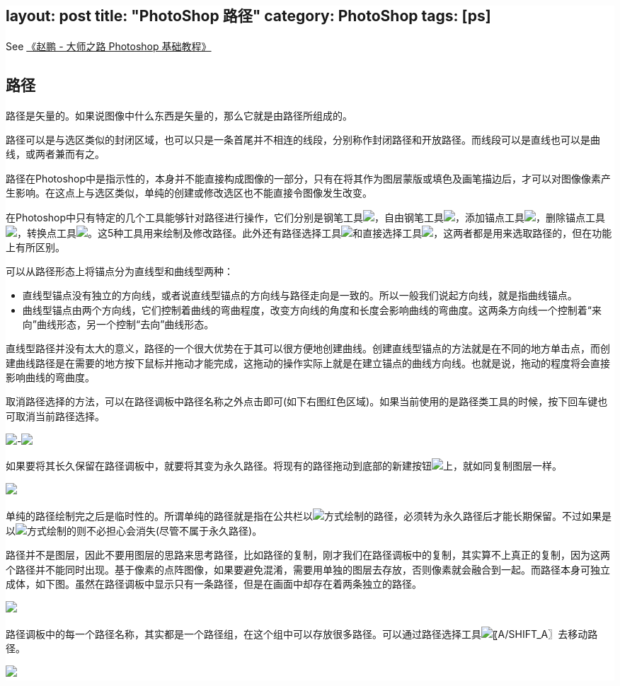layout: post
title: "PhotoShop 路径"
category: PhotoShop
tags: [ps]
---

See [《赵鹏 - 大师之路 Photoshop 基础教程》](http://www.99ut.com/text/photoshop/basic/index.html)

## 路径

路径是矢量的。如果说图像中什么东西是矢量的，那么它就是由路径所组成的。

路径可以是与选区类似的封闭区域，也可以只是一条首尾并不相连的线段，分别称作封闭路径和开放路径。而线段可以是直线也可以是曲线，或两者兼而有之。

路径在Photoshop中是指示性的，本身并不能直接构成图像的一部分，只有在将其作为图层蒙版或填色及画笔描边后，才可以对图像像素产生影响。在这点上与选区类似，单纯的创建或修改选区也不能直接令图像发生改变。



在Photoshop中只有特定的几个工具能够针对路径进行操作，它们分别是钢笔工具![](http://www.99ut.com/library/turlib/serieslib/12/P_VectorDraw_Lg_N.jpg)，自由钢笔工具![](http://www.99ut.com/library/turlib/serieslib/12/P_FreeformVectorDraw_Lg_N.jpg)，添加锚点工具![](http://www.99ut.com/library/turlib/serieslib/12/P_AnchorAdd_Lg_N.jpg)，删除锚点工具![](http://www.99ut.com/library/turlib/serieslib/12/P_AnchorDel_Lg_N.jpg)，转换点工具![](http://www.99ut.com/library/turlib/serieslib/12/P_ConvertAnchor_Lg_N.jpg)。这5种工具用来绘制及修改路径。此外还有路径选择工具![](http://www.99ut.com/library/turlib/serieslib/12/P_Select_Lg_N.jpg)和直接选择工具![](http://www.99ut.com/library/turlib/serieslib/12/P_AnchorSelect_Lg_N.jpg)，这两者都是用来选取路径的，但在功能上有所区别。

可以从路径形态上将锚点分为直线型和曲线型两种：

- 直线型锚点没有独立的方向线，或者说直线型锚点的方向线与路径走向是一致的。所以一般我们说起方向线，就是指曲线锚点。
- 曲线型锚点由两个方向线，它们控制着曲线的弯曲程度，改变方向线的角度和长度会影响曲线的弯曲度。这两条方向线一个控制着“来向”曲线形态，另一个控制“去向”曲线形态。

直线型路径并没有太大的意义，路径的一个很大优势在于其可以很方便地创建曲线。创建直线型锚点的方法就是在不同的地方单击点，而创建曲线路径是在需要的地方按下鼠标并拖动才能完成，这拖动的操作实际上就是在建立锚点的曲线方向线。也就是说，拖动的程度将会直接影响曲线的弯曲度。

取消路径选择的方法，可以在路径调板中路径名称之外点击即可(如下右图红色区域)。如果当前使用的是路径类工具的时候，按下回车键也可取消当前路径选择。

![](http://www.99ut.com/library/turlib/serieslib/12/12d20.jpg)-![](http://www.99ut.com/library/turlib/serieslib/12/12d22.jpg)

如果要将其长久保留在路径调板中，就要将其变为永久路径。将现有的路径拖动到底部的新建按钮![](http://www.99ut.com/library/turlib/serieslib/12/P_New_Wi_N.jpg)上，就如同复制图层一样。

![](http://www.99ut.com/library/turlib/serieslib/12/12d23.jpg)

单纯的路径绘制完之后是临时性的。所谓单纯的路径就是指在公共栏以![](http://www.99ut.com/library/turlib/serieslib/12/P_WorkPathShape_Md_N.jpg)方式绘制的路径，必须转为永久路径后才能长期保留。不过如果是以![](http://www.99ut.com/library/turlib/serieslib/12/P_BitmapShapeFilled_Md_N.jpg)方式绘制的则不必担心会消失(尽管不属于永久路径)。

路径并不是图层，因此不要用图层的思路来思考路径，比如路径的复制，刚才我们在路径调板中的复制，其实算不上真正的复制，因为这两个路径并不能同时出现。基于像素的点阵图像，如果要避免混淆，需要用单独的图层去存放，否则像素就会融合到一起。而路径本身可独立成体，如下图。虽然在路径调板中显示只有一条路径，但是在画面中却存在着两条独立的路径。

![](http://www.99ut.com/library/turlib/serieslib/12/12d24.jpg)

路径调板中的每一个路径名称，其实都是一个路径组，在这个组中可以存放很多路径。可以通过路径选择工具![](http://www.99ut.com/library/turlib/serieslib/12/P_Select_Lg_N.jpg)〖A/SHIFT_A〗去移动路径。

![](http://www.99ut.com/library/turlib/serieslib/12/12d26.jpg)
